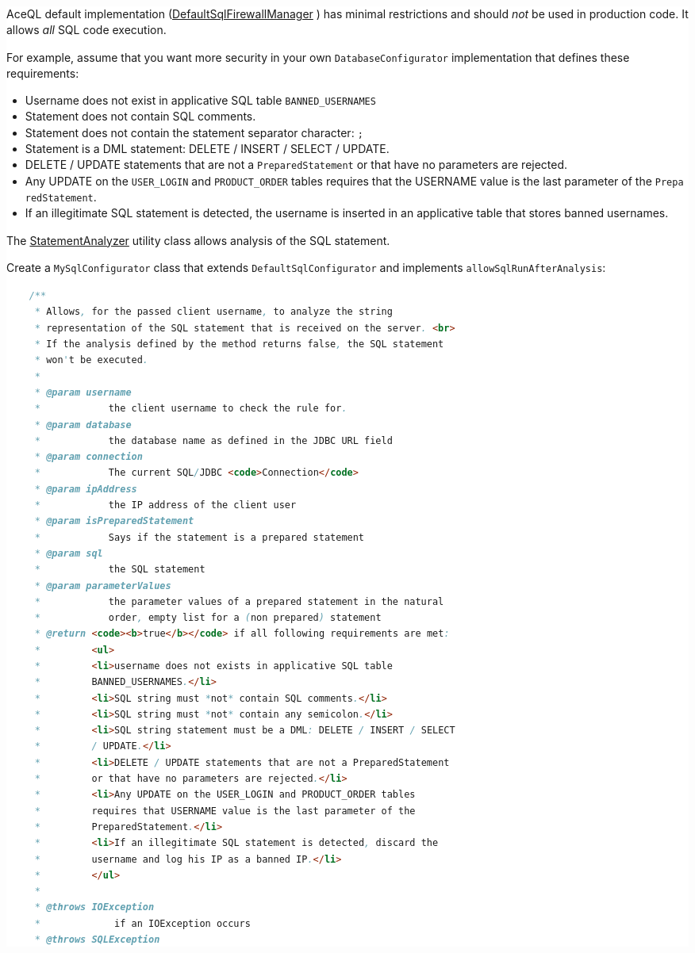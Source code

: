 AceQL default implementation ([DefaultSqlFirewallManager](http://www.aceql.com/rest/soft/4.0/javadoc/org/kawanfw/sql/api/server/firewall/DefaultSqlFirewallManager.html) ) has minimal restrictions and should *not* be used in production code. It allows *all* SQL code execution.

For example, assume that you want more security in your own `DatabaseConfigurator` implementation that defines these requirements: 

- Username does not exist in applicative SQL table `BANNED_USERNAMES`
- Statement does not contain SQL comments.
- Statement does not contain the  statement separator character: `;`
- Statement is a DML  statement: DELETE / INSERT / SELECT / UPDATE.
- DELETE / UPDATE statements that are not a `PreparedStatement` or that have no parameters are    rejected.
- Any UPDATE on the `USER_LOGIN` and `PRODUCT_ORDER` tables requires that the USERNAME value is the last parameter of the `PreparedStatement`.
- If an illegitimate SQL  statement is detected, the username is inserted in an applicative table     that stores banned usernames.

The [StatementAnalyzer](https://www.aceql.com/rest/soft/4.0/javadoc/org/kawanfw/sql/api/server/StatementAnalyzer.html) utility class allows analysis of the SQL statement.

Create a `MySqlConfigurator` class that extends `DefaultSqlConfigurator` and implements `allowSqlRunAfterAnalysis`:

```java
    /**
     * Allows, for the passed client username, to analyze the string
     * representation of the SQL statement that is received on the server. <br>
     * If the analysis defined by the method returns false, the SQL statement
     * won't be executed.
     * 
     * @param username
     *            the client username to check the rule for.
     * @param database
     *            the database name as defined in the JDBC URL field
     * @param connection
     *            The current SQL/JDBC <code>Connection</code>
     * @param ipAddress
     *            the IP address of the client user
     * @param isPreparedStatement
     *            Says if the statement is a prepared statement
     * @param sql
     *            the SQL statement
     * @param parameterValues
     *            the parameter values of a prepared statement in the natural
     *            order, empty list for a (non prepared) statement
     * @return <code><b>true</b></code> if all following requirements are met:
     *         <ul>
     *         <li>username does not exists in applicative SQL table
     *         BANNED_USERNAMES.</li>
     *         <li>SQL string must *not* contain SQL comments.</li>
     *         <li>SQL string must *not* contain any semicolon.</li>
     *         <li>SQL string statement must be a DML: DELETE / INSERT / SELECT
     *         / UPDATE.</li>
     *         <li>DELETE / UPDATE statements that are not a PreparedStatement
     *         or that have no parameters are rejected.</li>
     *         <li>Any UPDATE on the USER_LOGIN and PRODUCT_ORDER tables
     *         requires that USERNAME value is the last parameter of the
     *         PreparedStatement.</li>
     *         <li>If an illegitimate SQL statement is detected, discard the
     *         username and log his IP as a banned IP.</li>
     *         </ul>
     * 
     * @throws IOException
     *             if an IOException occurs
     * @throws SQLException
```